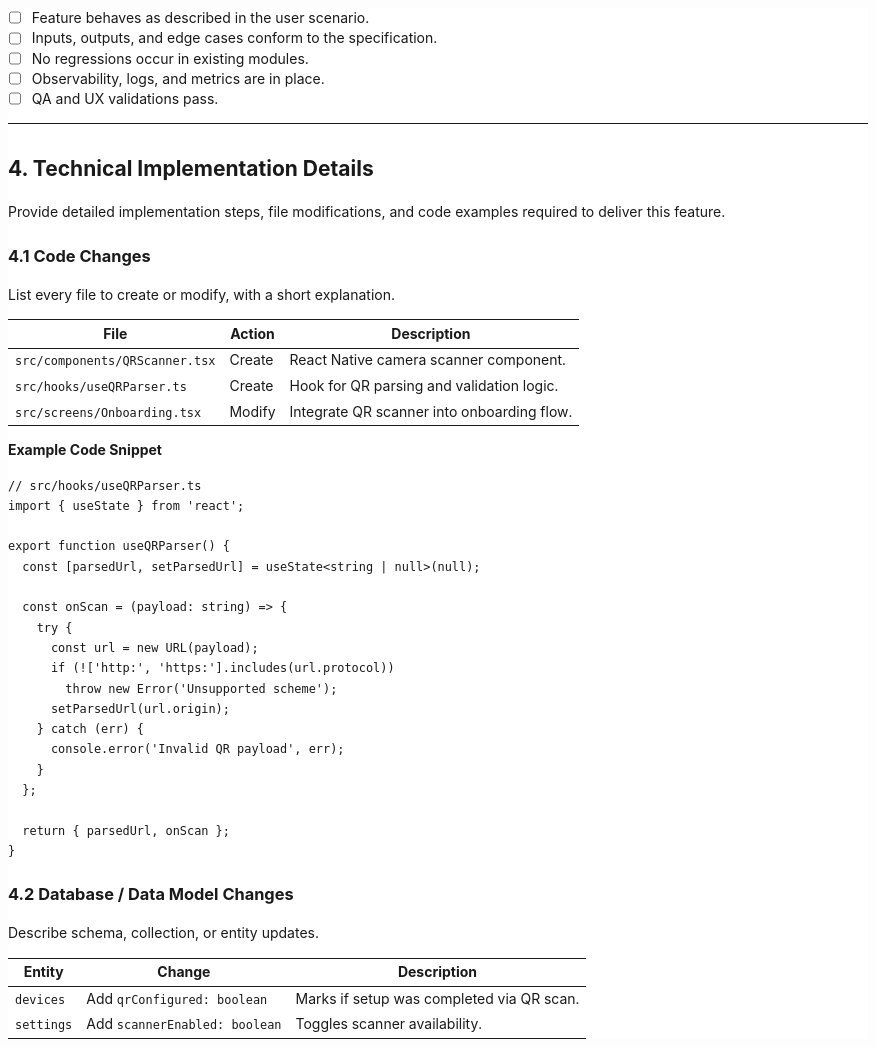 - [ ] Feature behaves as described in the user scenario.
- [ ] Inputs, outputs, and edge cases conform to the specification.
- [ ] No regressions occur in existing modules.
- [ ] Observability, logs, and metrics are in place.
- [ ] QA and UX validations pass.

---

## 4. Technical Implementation Details
Provide detailed implementation steps, file modifications, and code examples required to deliver this feature.

### 4.1 Code Changes
List every file to create or modify, with a short explanation.

| File | Action | Description |
|------|--------|-------------|
| `src/components/QRScanner.tsx` | Create | React Native camera scanner component. |
| `src/hooks/useQRParser.ts` | Create | Hook for QR parsing and validation logic. |
| `src/screens/Onboarding.tsx` | Modify | Integrate QR scanner into onboarding flow. |

**Example Code Snippet**
```tsx
// src/hooks/useQRParser.ts
import { useState } from 'react';

export function useQRParser() {
  const [parsedUrl, setParsedUrl] = useState<string | null>(null);

  const onScan = (payload: string) => {
    try {
      const url = new URL(payload);
      if (!['http:', 'https:'].includes(url.protocol))
        throw new Error('Unsupported scheme');
      setParsedUrl(url.origin);
    } catch (err) {
      console.error('Invalid QR payload', err);
    }
  };

  return { parsedUrl, onScan };
}
```

### 4.2 Database / Data Model Changes
Describe schema, collection, or entity updates.

| Entity | Change | Description |
|--------|--------|-------------|
| `devices` | Add `qrConfigured: boolean` | Marks if setup was completed via QR scan. |
| `settings` | Add `scannerEnabled: boolean` | Toggles scanner availability. |
